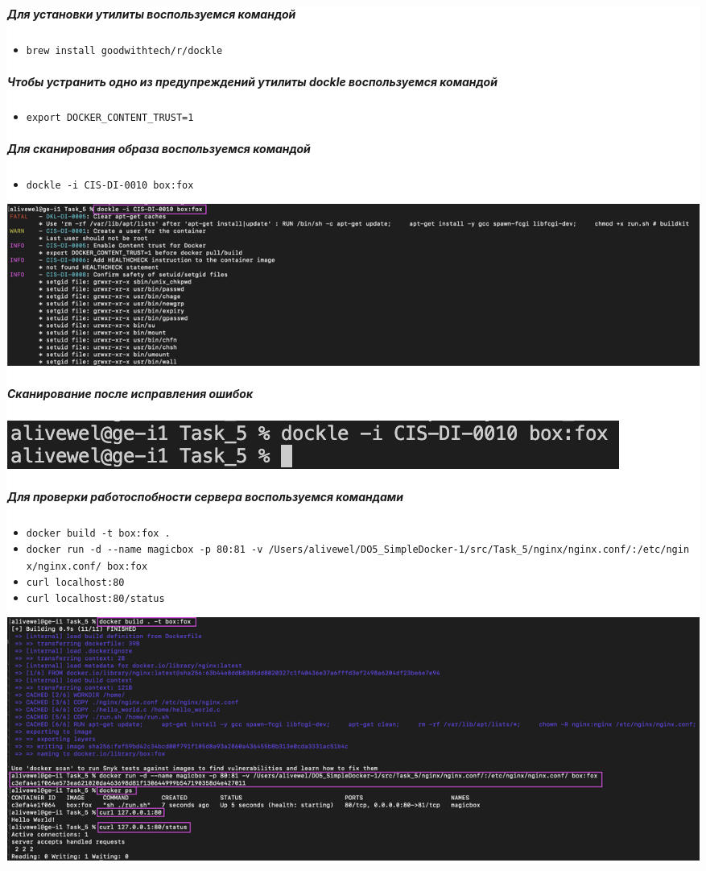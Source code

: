 ##### Для установки утилиты воспользуемся командой

* `brew install goodwithtech/r/dockle`

##### Чтобы устранить одно из предупреждений утилиты dockle воспользуемся командой

* `export DOCKER_CONTENT_TRUST=1`

##### Для сканирования образа воспользуемся командой

* `dockle -i CIS-DI-0010 box:fox`

![image](Screenshots/Part5_2.PNG)

##### Сканирование после исправления ошибок

![image](Screenshots/Part5_3.PNG)

##### Для проверки работоспобности сервера воспользуемся командами

* `docker build -t box:fox .`
* `docker run -d --name magicbox -p 80:81 -v /Users/alivewel/DO5_SimpleDocker-1/src/Task_5/nginx/nginx.conf/:/etc/nginx/nginx.conf/ box:fox`
* `curl localhost:80`
* `curl localhost:80/status`

![image](Screenshots/Part5_4.PNG)
